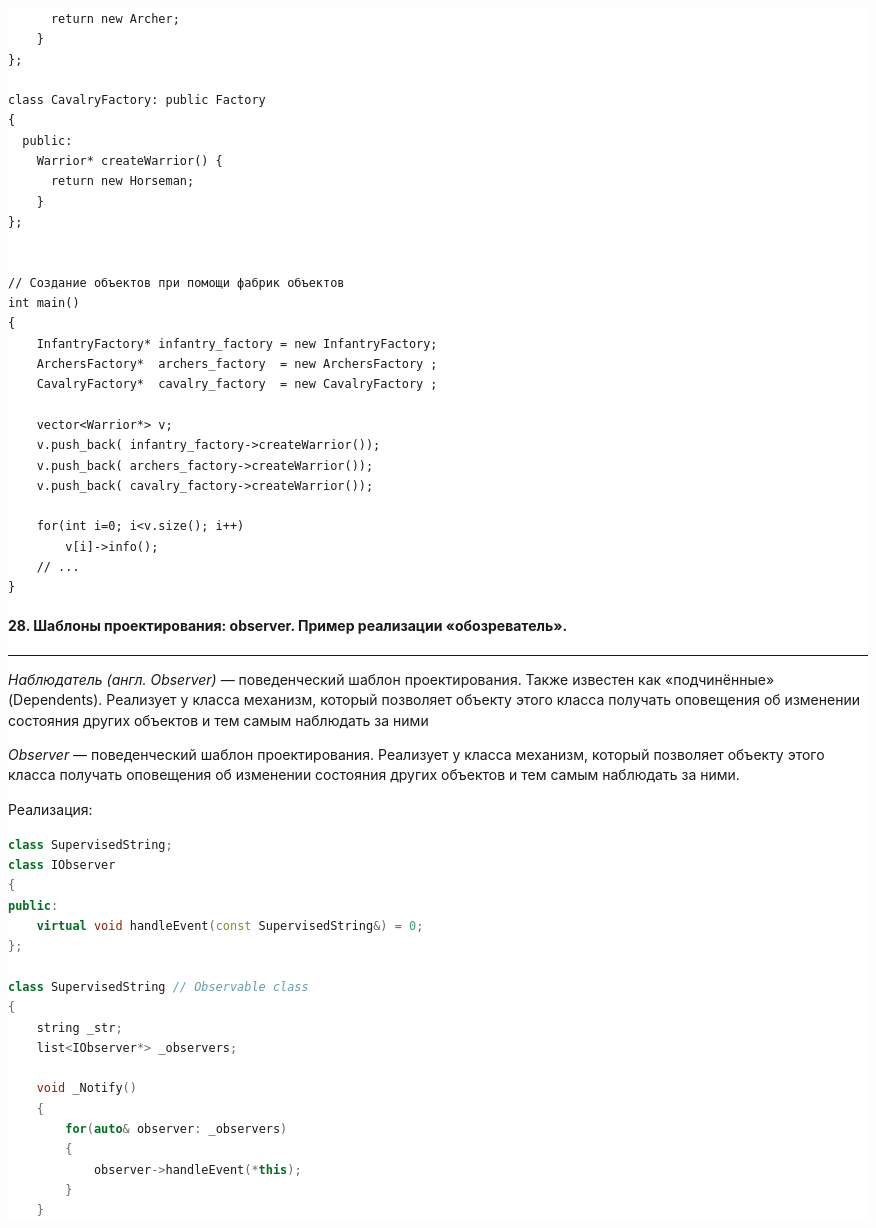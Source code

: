 ```
      return new Archer; 
    }
};
  
class CavalryFactory: public Factory
{
  public:
    Warrior* createWarrior() { 
      return new Horseman; 
    }
};
  
  
// Создание объектов при помощи фабрик объектов
int main()
{
    InfantryFactory* infantry_factory = new InfantryFactory;
    ArchersFactory*  archers_factory  = new ArchersFactory ;
    CavalryFactory*  cavalry_factory  = new CavalryFactory ;
  
    vector<Warrior*> v;
    v.push_back( infantry_factory->createWarrior());
    v.push_back( archers_factory->createWarrior());
    v.push_back( cavalry_factory->createWarrior());
  
    for(int i=0; i<v.size(); i++)
        v[i]->info();
    // ...
}

```

#### 28. Шаблоны проектирования: observer. Пример реализации «обозреватель».
---
_Наблюдатель (англ. Observer)_ — поведенческий шаблон проектирования. Также известен как «подчинённые» (Dependents). Реализует у класса механизм, который позволяет объекту этого класса получать оповещения об изменении состояния других объектов и тем самым наблюдать за ними

_Observer_ — поведенческий шаблон проектирования. Реализует у класса механизм, который позволяет объекту этого класса получать оповещения об изменении состояния других объектов и тем самым наблюдать за ними.

Реализация:
```cpp
class SupervisedString;
class IObserver
{
public:
    virtual void handleEvent(const SupervisedString&) = 0;
};

class SupervisedString // Observable class
{
    string _str;
    list<IObserver*> _observers;

    void _Notify()
    {
        for(auto& observer: _observers)
        {
            observer->handleEvent(*this);
        }
    }
```